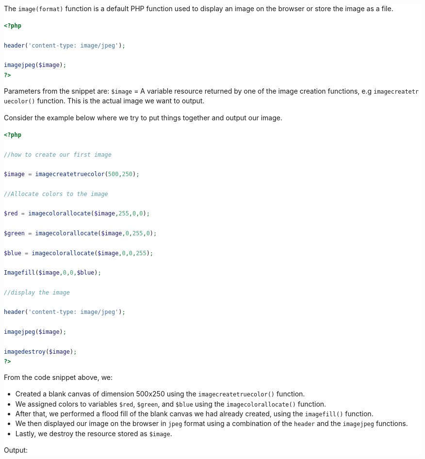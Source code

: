 The `image(format)` function is a default PHP function used to display an image on the browser or store the image as a file.
```php
<?php
 
header('content-type: image/jpeg');
 
imagejpeg($image);
?>
```

Parameters from the snippet are:
`$image` = A variable resource returned by one of the image creation functions, e.g `imagecreatetruecolor()` function. This is the actual image we want to output.

Consider the example below where we try to put things together and output our image.
```php
<?php
 
//how to create our first image
 
$image = imagecreatetruecolor(500,250);
 
//Allocate colors to the image
 
$red = imagecolorallocate($image,255,0,0);
 
$green = imagecolorallocate($image,0,255,0);
 
$blue = imagecolorallocate($image,0,0,255);
 
Imagefill($image,0,0,$blue);
 
//display the image
 
header('content-type: image/jpeg');
 
imagejpeg($image);
 
imagedestroy($image);
?>
```

From the code snippet above, we:
- Created a blank canvas of dimension 500x250 using the `imagecreatetruecolor()` function.
- We assigned colors to variables `$red`, `$green`, and `$blue` using the `imagecolorallocate()` function.
- After that, we performed a flood fill of the blank canvas we had already created, using the `imagefill()` function.
- We then displayed our image on the browser in `jpeg` format using a combination of the `header` and the `imagejpeg` functions.
- Lastly, we destroy the resource stored as `$image`.
  
Output:
